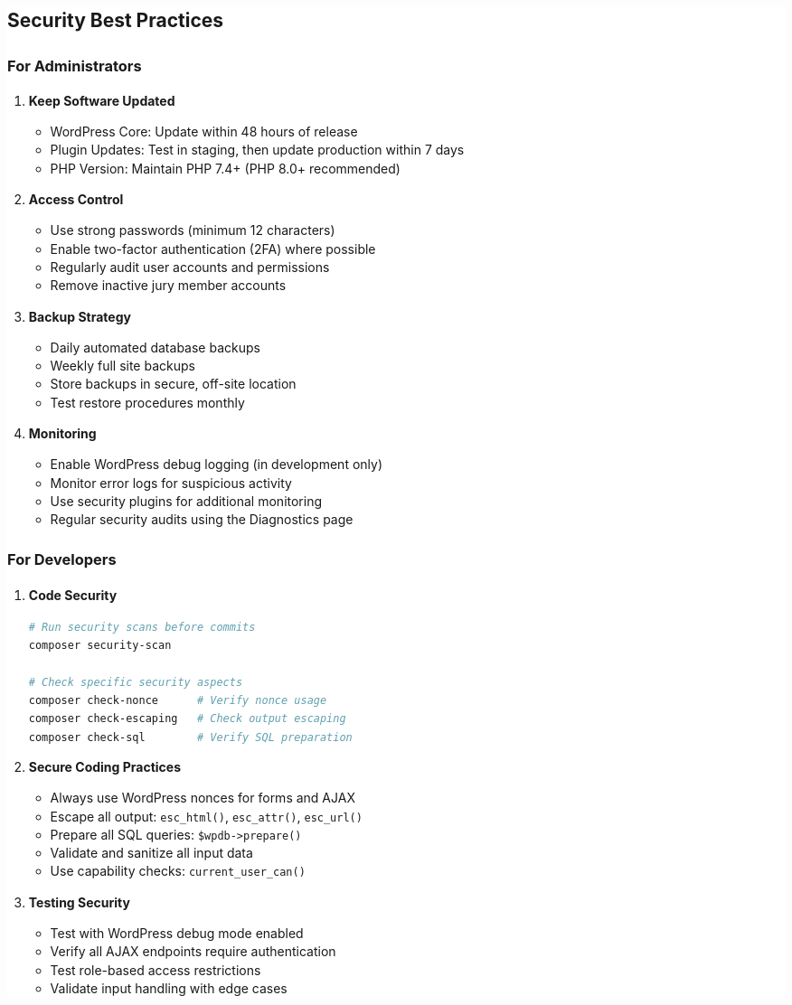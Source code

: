 ## Security Best Practices

### For Administrators

1. **Keep Software Updated**
   - WordPress Core: Update within 48 hours of release
   - Plugin Updates: Test in staging, then update production within 7 days
   - PHP Version: Maintain PHP 7.4+ (PHP 8.0+ recommended)

2. **Access Control**
   - Use strong passwords (minimum 12 characters)
   - Enable two-factor authentication (2FA) where possible
   - Regularly audit user accounts and permissions
   - Remove inactive jury member accounts

3. **Backup Strategy**
   - Daily automated database backups
   - Weekly full site backups
   - Store backups in secure, off-site location
   - Test restore procedures monthly

4. **Monitoring**
   - Enable WordPress debug logging (in development only)
   - Monitor error logs for suspicious activity
   - Use security plugins for additional monitoring
   - Regular security audits using the Diagnostics page

### For Developers

1. **Code Security**
   ```bash
   # Run security scans before commits
   composer security-scan
   
   # Check specific security aspects
   composer check-nonce      # Verify nonce usage
   composer check-escaping   # Check output escaping
   composer check-sql        # Verify SQL preparation
   ```

2. **Secure Coding Practices**
   - Always use WordPress nonces for forms and AJAX
   - Escape all output: `esc_html()`, `esc_attr()`, `esc_url()`
   - Prepare all SQL queries: `$wpdb->prepare()`
   - Validate and sanitize all input data
   - Use capability checks: `current_user_can()`

3. **Testing Security**
   - Test with WordPress debug mode enabled
   - Verify all AJAX endpoints require authentication
   - Test role-based access restrictions
   - Validate input handling with edge cases
